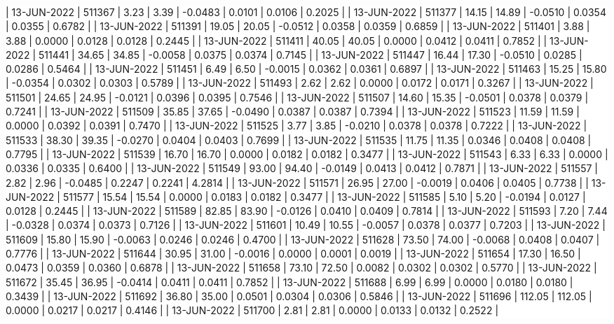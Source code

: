 | 13-JUN-2022 | 511367 | 3.23 | 3.39 | -0.0483 | 0.0101 | 0.0106 | 0.2025 |
| 13-JUN-2022 | 511377 | 14.15 | 14.89 | -0.0510 | 0.0354 | 0.0355 | 0.6782 |
| 13-JUN-2022 | 511391 | 19.05 | 20.05 | -0.0512 | 0.0358 | 0.0359 | 0.6859 |
| 13-JUN-2022 | 511401 | 3.88 | 3.88 | 0.0000 | 0.0128 | 0.0128 | 0.2445 |
| 13-JUN-2022 | 511411 | 40.05 | 40.05 | 0.0000 | 0.0412 | 0.0411 | 0.7852 |
| 13-JUN-2022 | 511441 | 34.65 | 34.85 | -0.0058 | 0.0375 | 0.0374 | 0.7145 |
| 13-JUN-2022 | 511447 | 16.44 | 17.30 | -0.0510 | 0.0285 | 0.0286 | 0.5464 |
| 13-JUN-2022 | 511451 | 6.49 | 6.50 | -0.0015 | 0.0362 | 0.0361 | 0.6897 |
| 13-JUN-2022 | 511463 | 15.25 | 15.80 | -0.0354 | 0.0302 | 0.0303 | 0.5789 |
| 13-JUN-2022 | 511493 | 2.62 | 2.62 | 0.0000 | 0.0172 | 0.0171 | 0.3267 |
| 13-JUN-2022 | 511501 | 24.65 | 24.95 | -0.0121 | 0.0396 | 0.0395 | 0.7546 |
| 13-JUN-2022 | 511507 | 14.60 | 15.35 | -0.0501 | 0.0378 | 0.0379 | 0.7241 |
| 13-JUN-2022 | 511509 | 35.85 | 37.65 | -0.0490 | 0.0387 | 0.0387 | 0.7394 |
| 13-JUN-2022 | 511523 | 11.59 | 11.59 | 0.0000 | 0.0392 | 0.0391 | 0.7470 |
| 13-JUN-2022 | 511525 | 3.77 | 3.85 | -0.0210 | 0.0378 | 0.0378 | 0.7222 |
| 13-JUN-2022 | 511533 | 38.30 | 39.35 | -0.0270 | 0.0404 | 0.0403 | 0.7699 |
| 13-JUN-2022 | 511535 | 11.75 | 11.35 | 0.0346 | 0.0408 | 0.0408 | 0.7795 |
| 13-JUN-2022 | 511539 | 16.70 | 16.70 | 0.0000 | 0.0182 | 0.0182 | 0.3477 |
| 13-JUN-2022 | 511543 | 6.33 | 6.33 | 0.0000 | 0.0336 | 0.0335 | 0.6400 |
| 13-JUN-2022 | 511549 | 93.00 | 94.40 | -0.0149 | 0.0413 | 0.0412 | 0.7871 |
| 13-JUN-2022 | 511557 | 2.82 | 2.96 | -0.0485 | 0.2247 | 0.2241 | 4.2814 |
| 13-JUN-2022 | 511571 | 26.95 | 27.00 | -0.0019 | 0.0406 | 0.0405 | 0.7738 |
| 13-JUN-2022 | 511577 | 15.54 | 15.54 | 0.0000 | 0.0183 | 0.0182 | 0.3477 |
| 13-JUN-2022 | 511585 | 5.10 | 5.20 | -0.0194 | 0.0127 | 0.0128 | 0.2445 |
| 13-JUN-2022 | 511589 | 82.85 | 83.90 | -0.0126 | 0.0410 | 0.0409 | 0.7814 |
| 13-JUN-2022 | 511593 | 7.20 | 7.44 | -0.0328 | 0.0374 | 0.0373 | 0.7126 |
| 13-JUN-2022 | 511601 | 10.49 | 10.55 | -0.0057 | 0.0378 | 0.0377 | 0.7203 |
| 13-JUN-2022 | 511609 | 15.80 | 15.90 | -0.0063 | 0.0246 | 0.0246 | 0.4700 |
| 13-JUN-2022 | 511628 | 73.50 | 74.00 | -0.0068 | 0.0408 | 0.0407 | 0.7776 |
| 13-JUN-2022 | 511644 | 30.95 | 31.00 | -0.0016 | 0.0000 | 0.0001 | 0.0019 |
| 13-JUN-2022 | 511654 | 17.30 | 16.50 | 0.0473 | 0.0359 | 0.0360 | 0.6878 |
| 13-JUN-2022 | 511658 | 73.10 | 72.50 | 0.0082 | 0.0302 | 0.0302 | 0.5770 |
| 13-JUN-2022 | 511672 | 35.45 | 36.95 | -0.0414 | 0.0411 | 0.0411 | 0.7852 |
| 13-JUN-2022 | 511688 | 6.99 | 6.99 | 0.0000 | 0.0180 | 0.0180 | 0.3439 |
| 13-JUN-2022 | 511692 | 36.80 | 35.00 | 0.0501 | 0.0304 | 0.0306 | 0.5846 |
| 13-JUN-2022 | 511696 | 112.05 | 112.05 | 0.0000 | 0.0217 | 0.0217 | 0.4146 |
| 13-JUN-2022 | 511700 | 2.81 | 2.81 | 0.0000 | 0.0133 | 0.0132 | 0.2522 |